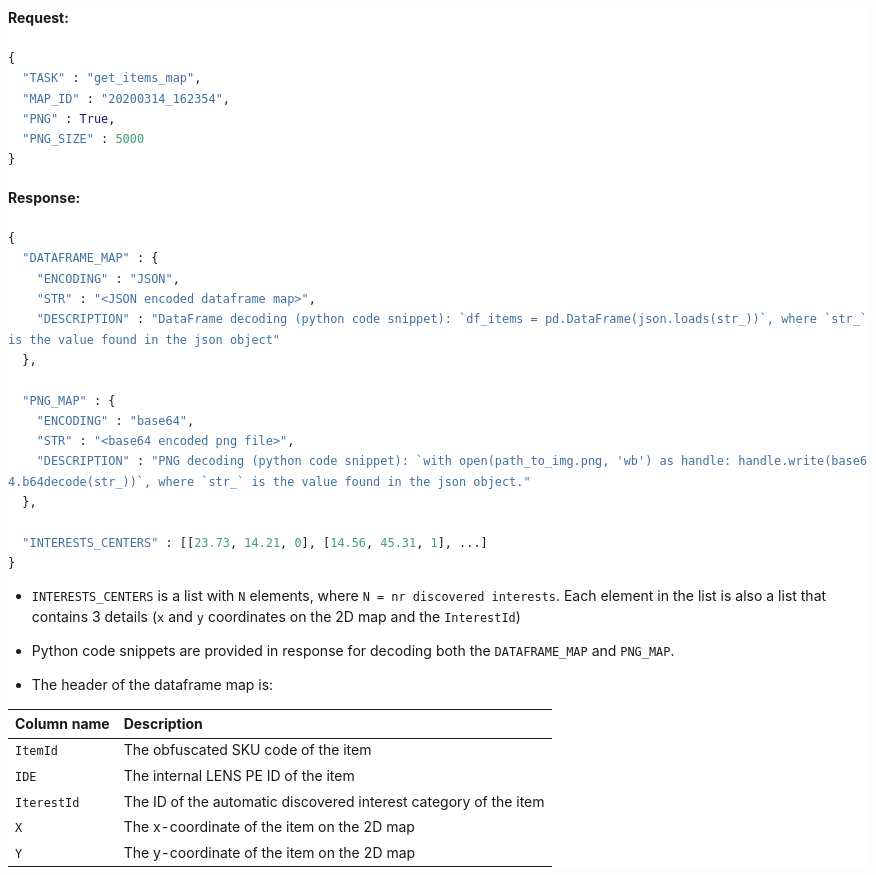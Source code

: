 #### Request: ####

```python
{
  "TASK" : "get_items_map",
  "MAP_ID" : "20200314_162354",
  "PNG" : True,
  "PNG_SIZE" : 5000
}
```

#### Response: ####

```python
{
  "DATAFRAME_MAP" : {
    "ENCODING" : "JSON",
    "STR" : "<JSON encoded dataframe map>",
    "DESCRIPTION" : "DataFrame decoding (python code snippet): `df_items = pd.DataFrame(json.loads(str_))`, where `str_` is the value found in the json object"
  },
  
  "PNG_MAP" : {
    "ENCODING" : "base64",
    "STR" : "<base64 encoded png file>",
    "DESCRIPTION" : "PNG decoding (python code snippet): `with open(path_to_img.png, 'wb') as handle: handle.write(base64.b64decode(str_))`, where `str_` is the value found in the json object."
  },
  
  "INTERESTS_CENTERS" : [[23.73, 14.21, 0], [14.56, 45.31, 1], ...]
}
```
* `INTERESTS_CENTERS` is a list with `N` elements, where `N = nr discovered interests`. Each element in the list is also a list that contains 3 details (`x` and `y` coordinates on the 2D map and the `InterestId`)  

* Python code snippets are provided in response for decoding both the `DATAFRAME_MAP` and `PNG_MAP`.  

* The header of the dataframe map is:

| Column name | Description |
| :--- | :--- |
| `ItemId` | The obfuscated SKU code of the item |
| `IDE` | The internal LENS PE ID of the item |
| `IterestId` | The ID of the automatic discovered interest category of the item |
| `X` | The x-coordinate of the item on the 2D map |
| `Y` | The y-coordinate of the item on the 2D map |



